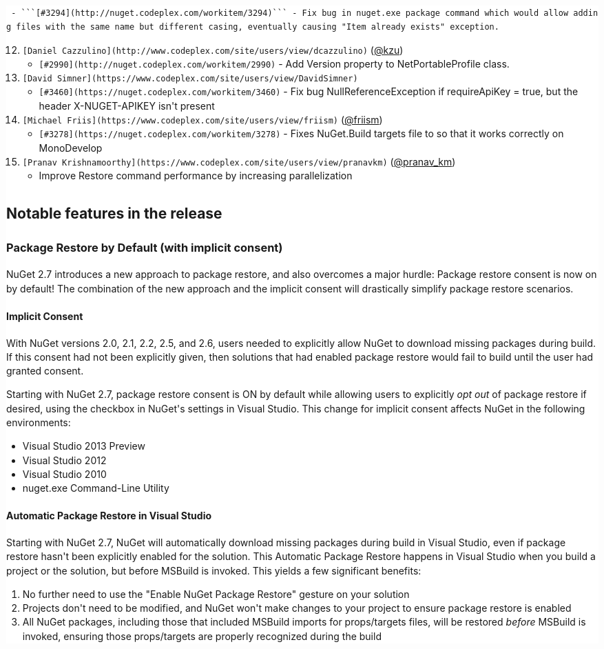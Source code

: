      - ```[#3294](http://nuget.codeplex.com/workitem/3294)``` - Fix bug in nuget.exe package command which would allow adding files with the same name but different casing, eventually causing "Item already exists" exception.
12. ```[Daniel Cazzulino](http://www.codeplex.com/site/users/view/dcazzulino)``` ([@kzu](https://twitter.com/kzu))
     - ```[#2990](http://nuget.codeplex.com/workitem/2990)``` - Add Version property to NetPortableProfile class.
13. ```[David Simner](https://www.codeplex.com/site/users/view/DavidSimner)```
     - ```[#3460](https://nuget.codeplex.com/workitem/3460)``` - Fix bug NullReferenceException if requireApiKey = true, but the header X-NUGET-APIKEY isn't present
14. ```[Michael Friis](https://www.codeplex.com/site/users/view/friism)``` ([@friism](https://twitter.com/friism))
     - ```[#3278](https://nuget.codeplex.com/workitem/3278)``` - Fixes NuGet.Build targets file to so that it works correctly on MonoDevelop
15. ```[Pranav Krishnamoorthy](https://www.codeplex.com/site/users/view/pranavkm)``` ([@pranav_km](https://twitter.com/pranav_km))
     - Improve Restore command performance by increasing parallelization

## Notable features in the release

### Package Restore by Default (with implicit consent)

NuGet 2.7 introduces a new approach to package restore, and also overcomes a major hurdle: Package restore consent is now on by default! The combination of the new approach and the implicit consent will drastically simplify package restore scenarios.

#### Implicit Consent

With NuGet versions 2.0, 2.1, 2.2, 2.5, and 2.6, users needed to explicitly allow NuGet to download missing packages during build. If this consent had not been explicitly given, then solutions that had enabled package restore would fail to build until the user had granted consent.

Starting with NuGet 2.7, package restore consent is ON by default while allowing users to explicitly *opt out* of package restore if desired, using the checkbox in NuGet's settings in Visual Studio. This change for implicit consent affects NuGet in the following environments:

* Visual Studio 2013 Preview
* Visual Studio 2012
* Visual Studio 2010
* nuget.exe Command-Line Utility

#### Automatic Package Restore in Visual Studio

Starting with NuGet 2.7, NuGet will automatically download missing packages during build in Visual Studio, even if package restore hasn't been explicitly enabled for the solution. This Automatic Package Restore happens in Visual Studio when you build a project or the solution, but before MSBuild is invoked. This yields a few significant benefits:

1. No further need to use the "Enable NuGet Package Restore" gesture on your solution
1. Projects don't need to be modified, and NuGet won't make changes to your project to ensure package restore is enabled
1. All NuGet packages, including those that included MSBuild imports for props/targets files, will be restored *before* MSBuild is invoked, ensuring those props/targets are properly recognized during the build
